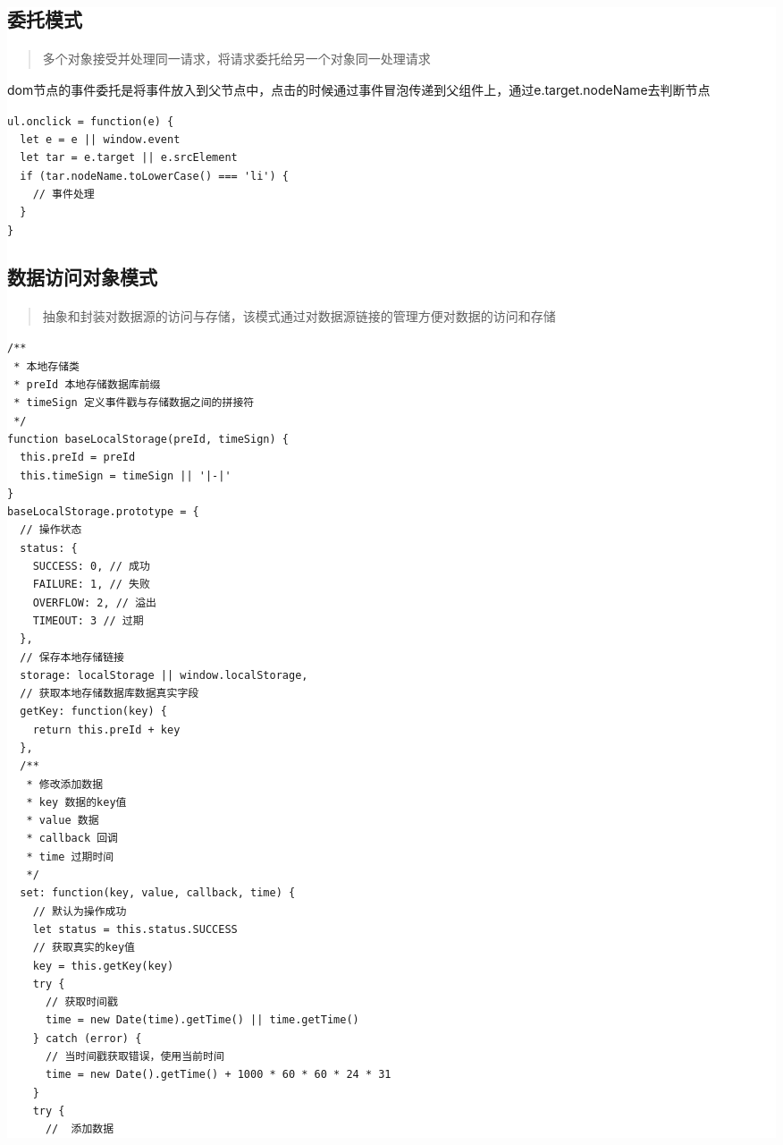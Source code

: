 ## 委托模式

> 多个对象接受并处理同一请求，将请求委托给另一个对象同一处理请求

dom节点的事件委托是将事件放入到父节点中，点击的时候通过事件冒泡传递到父组件上，通过e.target.nodeName去判断节点

``` JS
ul.onclick = function(e) {
  let e = e || window.event
  let tar = e.target || e.srcElement
  if (tar.nodeName.toLowerCase() === 'li') {
    // 事件处理
  }
}
```

## 数据访问对象模式

> 抽象和封装对数据源的访问与存储，该模式通过对数据源链接的管理方便对数据的访问和存储

``` JS
/**
 * 本地存储类
 * preId 本地存储数据库前缀
 * timeSign 定义事件戳与存储数据之间的拼接符
 */
function baseLocalStorage(preId, timeSign) {
  this.preId = preId
  this.timeSign = timeSign || '|-|'
}
baseLocalStorage.prototype = {
  // 操作状态
  status: {
    SUCCESS: 0, // 成功
    FAILURE: 1, // 失败
    OVERFLOW: 2, // 溢出
    TIMEOUT: 3 // 过期
  },
  // 保存本地存储链接
  storage: localStorage || window.localStorage,
  // 获取本地存储数据库数据真实字段
  getKey: function(key) {
    return this.preId + key
  },
  /**
   * 修改添加数据
   * key 数据的key值
   * value 数据
   * callback 回调
   * time 过期时间
   */
  set: function(key, value, callback, time) {
    // 默认为操作成功
    let status = this.status.SUCCESS
    // 获取真实的key值
    key = this.getKey(key)
    try {
      // 获取时间戳
      time = new Date(time).getTime() || time.getTime()
    } catch (error) {
      // 当时间戳获取错误，使用当前时间
      time = new Date().getTime() + 1000 * 60 * 60 * 24 * 31
    }
    try {
      //  添加数据
```